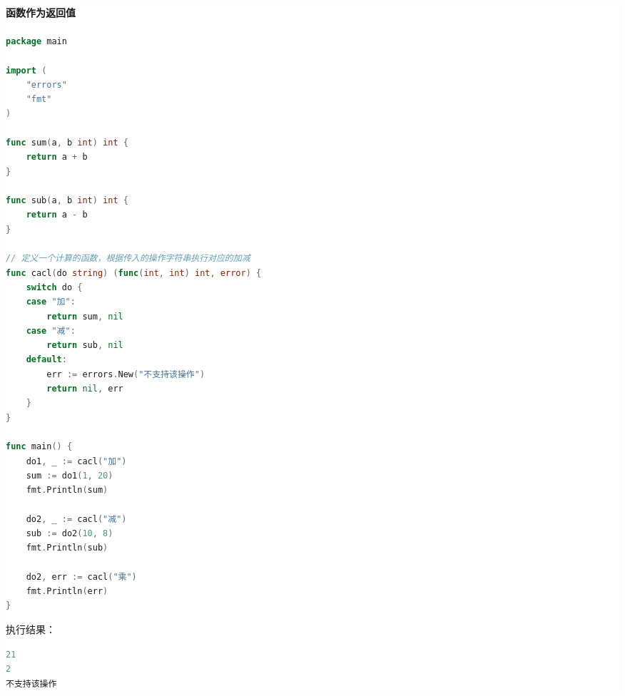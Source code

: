 ```go

```

#### 函数作为返回值

```go
package main

import (
	"errors"
	"fmt"
)

func sum(a, b int) int {
	return a + b
}

func sub(a, b int) int {
	return a - b
}

// 定义一个计算的函数，根据传入的操作字符串执行对应的加减
func cacl(do string) (func(int, int) int, error) {
	switch do {
	case "加":
		return sum, nil
	case "减":
		return sub, nil
	default:
		err := errors.New("不支持该操作")
		return nil, err
	}
}

func main() {
	do1, _ := cacl("加")
	sum := do1(1, 20)
	fmt.Println(sum)

	do2, _ := cacl("减")
	sub := do2(10, 8)
	fmt.Println(sub)

	do2, err := cacl("乘")
	fmt.Println(err)
}

```

执行结果：

```go
21
2
不支持该操作
```

